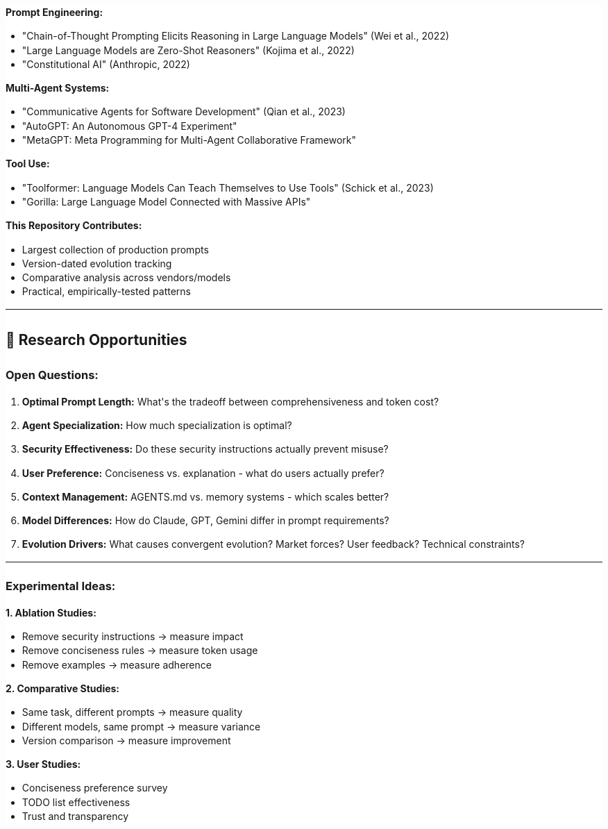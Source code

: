 **Prompt Engineering:**
- "Chain-of-Thought Prompting Elicits Reasoning in Large Language Models" (Wei et al., 2022)
- "Large Language Models are Zero-Shot Reasoners" (Kojima et al., 2022)
- "Constitutional AI" (Anthropic, 2022)

**Multi-Agent Systems:**
- "Communicative Agents for Software Development" (Qian et al., 2023)
- "AutoGPT: An Autonomous GPT-4 Experiment"
- "MetaGPT: Meta Programming for Multi-Agent Collaborative Framework"

**Tool Use:**
- "Toolformer: Language Models Can Teach Themselves to Use Tools" (Schick et al., 2023)
- "Gorilla: Large Language Model Connected with Massive APIs"

**This Repository Contributes:**
- Largest collection of production prompts
- Version-dated evolution tracking
- Comparative analysis across vendors/models
- Practical, empirically-tested patterns

---

## 🔬 Research Opportunities

### Open Questions:

1. **Optimal Prompt Length:** What's the tradeoff between comprehensiveness and token cost?

2. **Agent Specialization:** How much specialization is optimal?

3. **Security Effectiveness:** Do these security instructions actually prevent misuse?

4. **User Preference:** Conciseness vs. explanation - what do users actually prefer?

5. **Context Management:** AGENTS.md vs. memory systems - which scales better?

6. **Model Differences:** How do Claude, GPT, Gemini differ in prompt requirements?

7. **Evolution Drivers:** What causes convergent evolution? Market forces? User feedback? Technical constraints?

---

### Experimental Ideas:

**1. Ablation Studies:**
- Remove security instructions → measure impact
- Remove conciseness rules → measure token usage
- Remove examples → measure adherence

**2. Comparative Studies:**
- Same task, different prompts → measure quality
- Different models, same prompt → measure variance
- Version comparison → measure improvement

**3. User Studies:**
- Conciseness preference survey
- TODO list effectiveness
- Trust and transparency

